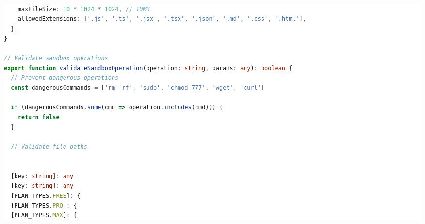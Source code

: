 ```typescript
    maxFileSize: 10 * 1024 * 1024, // 10MB
    allowedExtensions: ['.js', '.ts', '.jsx', '.tsx', '.json', '.md', '.css', '.html'],
  },
}

// Validate sandbox operations
export function validateSandboxOperation(operation: string, params: any): boolean {
  // Prevent dangerous operations
  const dangerousCommands = ['rm -rf', 'sudo', 'chmod 777', 'wget', 'curl']

  if (dangerousCommands.some(cmd => operation.includes(cmd))) {
    return false
  }

  // Validate file paths


  [key: string]: any
  [key: string]: any
  [PLAN_TYPES.FREE]: {
  [PLAN_TYPES.PRO]: {
  [PLAN_TYPES.MAX]: {